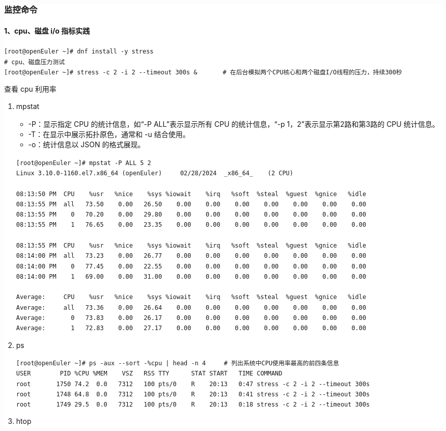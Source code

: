 ### 监控命令

#### 1、cpu、磁盘 i/o 指标实践

~~~shell
[root@openEuler ~]# dnf install -y stress
# cpu、磁盘压力测试
[root@openEuler ~]# stress -c 2 -i 2 --timeout 300s &		# 在后台模拟两个CPU核心和两个磁盘I/O线程的压力，持续300秒
~~~



查看 cpu 利用率

1. mpstat

   - -P：显示指定 CPU 的统计信息，如“-P ALL”表示显示所有 CPU 的统计信息，“-p 1，2”表示显示第2路和第3路的 CPU 统计信息。
   - -T：在显示中展示拓扑原色，通常和 -u 结合使用。
   - -o：统计信息以 JSON 的格式展现。

   ~~~shell
   [root@openEuler ~]# mpstat -P ALL 5 2
   Linux 3.10.0-1160.el7.x86_64 (openEuler) 	02/28/2024 	_x86_64_	(2 CPU)
   
   08:13:50 PM  CPU    %usr   %nice    %sys %iowait    %irq   %soft  %steal  %guest  %gnice   %idle
   08:13:55 PM  all   73.50    0.00   26.50    0.00    0.00    0.00    0.00    0.00    0.00    0.00
   08:13:55 PM    0   70.20    0.00   29.80    0.00    0.00    0.00    0.00    0.00    0.00    0.00
   08:13:55 PM    1   76.65    0.00   23.35    0.00    0.00    0.00    0.00    0.00    0.00    0.00
   
   08:13:55 PM  CPU    %usr   %nice    %sys %iowait    %irq   %soft  %steal  %guest  %gnice   %idle
   08:14:00 PM  all   73.23    0.00   26.77    0.00    0.00    0.00    0.00    0.00    0.00    0.00
   08:14:00 PM    0   77.45    0.00   22.55    0.00    0.00    0.00    0.00    0.00    0.00    0.00
   08:14:00 PM    1   69.00    0.00   31.00    0.00    0.00    0.00    0.00    0.00    0.00    0.00
   
   Average:     CPU    %usr   %nice    %sys %iowait    %irq   %soft  %steal  %guest  %gnice   %idle
   Average:     all   73.36    0.00   26.64    0.00    0.00    0.00    0.00    0.00    0.00    0.00
   Average:       0   73.83    0.00   26.17    0.00    0.00    0.00    0.00    0.00    0.00    0.00
   Average:       1   72.83    0.00   27.17    0.00    0.00    0.00    0.00    0.00    0.00    0.00
   ~~~

   

2. ps

   ~~~shell
   [root@openEuler ~]# ps -aux --sort -%cpu | head -n 4		# 列出系统中CPU使用率最高的前四条信息
   USER        PID %CPU %MEM    VSZ   RSS TTY      STAT START   TIME COMMAND
   root       1750 74.2  0.0   7312   100 pts/0    R    20:13   0:47 stress -c 2 -i 2 --timeout 300s
   root       1748 64.8  0.0   7312   100 pts/0    R    20:13   0:41 stress -c 2 -i 2 --timeout 300s
   root       1749 29.5  0.0   7312   100 pts/0    R    20:13   0:18 stress -c 2 -i 2 --timeout 300s
   ~~~

3. htop
